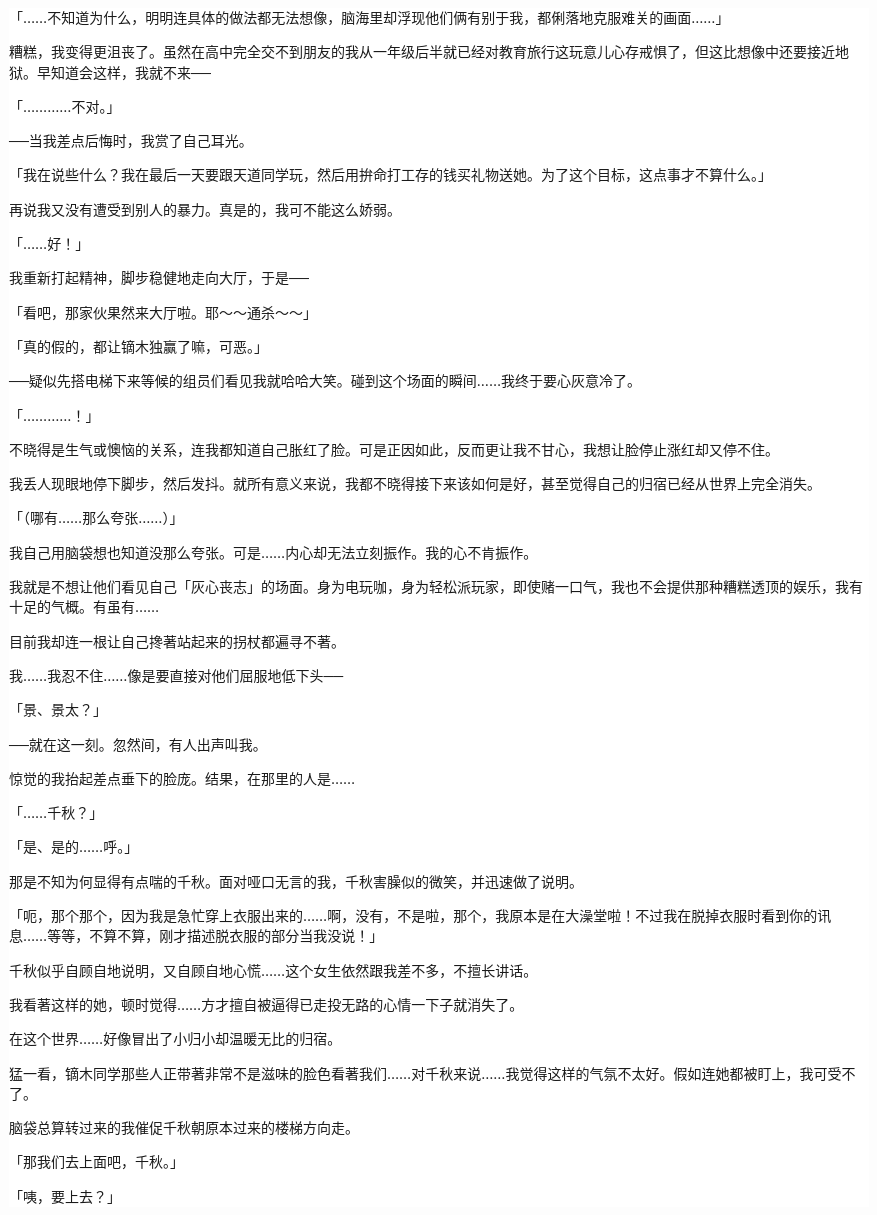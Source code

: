「……不知道为什么，明明连具体的做法都无法想像，脑海里却浮现他们俩有别于我，都俐落地克服难关的画面……」

糟糕，我变得更沮丧了。虽然在高中完全交不到朋友的我从一年级后半就已经对教育旅行这玩意儿心存戒惧了，但这比想像中还要接近地狱。早知道会这样，我就不来──

「…………不对。」

──当我差点后悔时，我赏了自己耳光。

「我在说些什么？我在最后一天要跟天道同学玩，然后用拚命打工存的钱买礼物送她。为了这个目标，这点事才不算什么。」

再说我又没有遭受到别人的暴力。真是的，我可不能这么娇弱。

「……好！」

我重新打起精神，脚步稳健地走向大厅，于是──

「看吧，那家伙果然来大厅啦。耶～～通杀～～」

「真的假的，都让镝木独赢了嘛，可恶。」

──疑似先搭电梯下来等候的组员们看见我就哈哈大笑。碰到这个场面的瞬间……我终于要心灰意冷了。

「…………！」

不晓得是生气或懊恼的关系，连我都知道自己胀红了脸。可是正因如此，反而更让我不甘心，我想让脸停止涨红却又停不住。

我丢人现眼地停下脚步，然后发抖。就所有意义来说，我都不晓得接下来该如何是好，甚至觉得自己的归宿已经从世界上完全消失。

「（哪有……那么夸张……）」

我自己用脑袋想也知道没那么夸张。可是……内心却无法立刻振作。我的心不肯振作。

我就是不想让他们看见自己「灰心丧志」的场面。身为电玩咖，身为轻松派玩家，即使赌一口气，我也不会提供那种糟糕透顶的娱乐，我有十足的气概。有虽有……

目前我却连一根让自己搀著站起来的拐杖都遍寻不著。

我……我忍不住……像是要直接对他们屈服地低下头──

「景、景太？」

──就在这一刻。忽然间，有人出声叫我。

惊觉的我抬起差点垂下的脸庞。结果，在那里的人是……

「……千秋？」

「是、是的……呼。」

那是不知为何显得有点喘的千秋。面对哑口无言的我，千秋害臊似的微笑，并迅速做了说明。

「呃，那个那个，因为我是急忙穿上衣服出来的……啊，没有，不是啦，那个，我原本是在大澡堂啦！不过我在脱掉衣服时看到你的讯息……等等，不算不算，刚才描述脱衣服的部分当我没说！」

千秋似乎自顾自地说明，又自顾自地心慌……这个女生依然跟我差不多，不擅长讲话。

我看著这样的她，顿时觉得……方才擅自被逼得已走投无路的心情一下子就消失了。

在这个世界……好像冒出了小归小却温暖无比的归宿。

猛一看，镝木同学那些人正带著非常不是滋味的脸色看著我们……对千秋来说……我觉得这样的气氛不太好。假如连她都被盯上，我可受不了。

脑袋总算转过来的我催促千秋朝原本过来的楼梯方向走。

「那我们去上面吧，千秋。」

「咦，要上去？」
